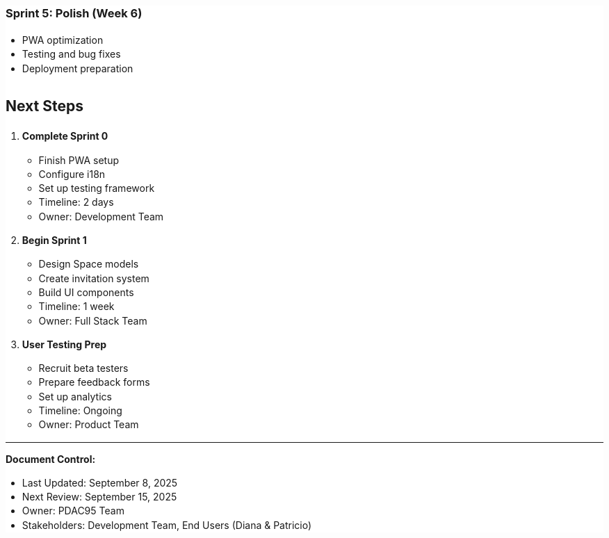 ### Sprint 5: Polish (Week 6)

- PWA optimization
- Testing and bug fixes
- Deployment preparation

## Next Steps

1. **Complete Sprint 0**

   - Finish PWA setup
   - Configure i18n
   - Set up testing framework
   - Timeline: 2 days
   - Owner: Development Team

2. **Begin Sprint 1**

   - Design Space models
   - Create invitation system
   - Build UI components
   - Timeline: 1 week
   - Owner: Full Stack Team

3. **User Testing Prep**
   - Recruit beta testers
   - Prepare feedback forms
   - Set up analytics
   - Timeline: Ongoing
   - Owner: Product Team

---

**Document Control:**

- Last Updated: September 8, 2025
- Next Review: September 15, 2025
- Owner: PDAC95 Team
- Stakeholders: Development Team, End Users (Diana & Patricio)
